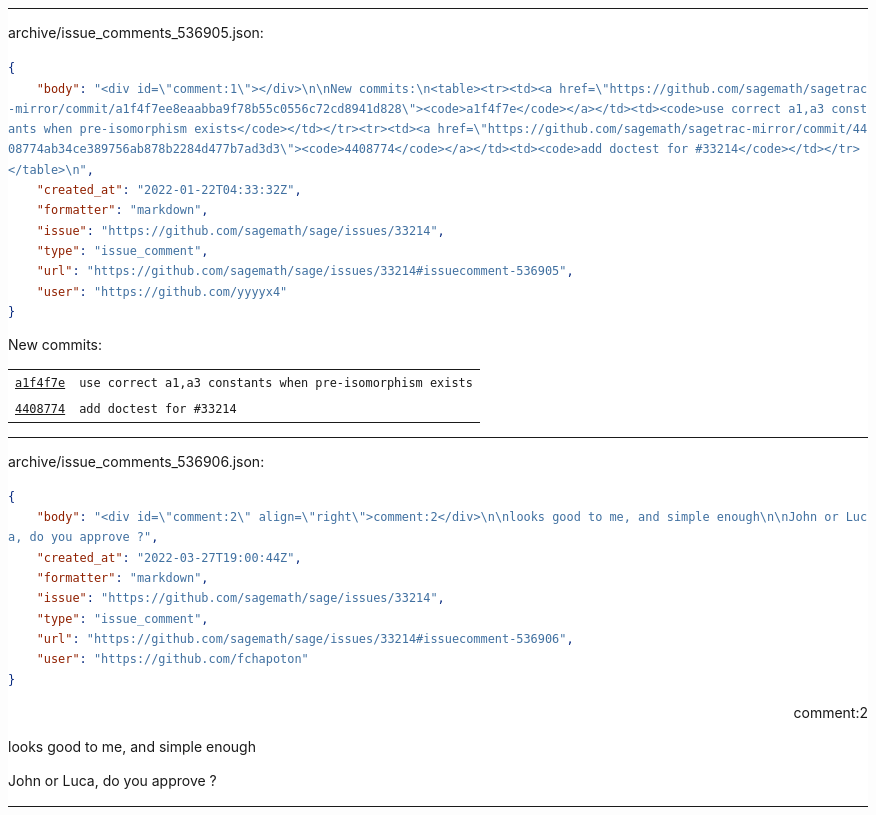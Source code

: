 

---

archive/issue_comments_536905.json:
```json
{
    "body": "<div id=\"comment:1\"></div>\n\nNew commits:\n<table><tr><td><a href=\"https://github.com/sagemath/sagetrac-mirror/commit/a1f4f7ee8eaabba9f78b55c0556c72cd8941d828\"><code>a1f4f7e</code></a></td><td><code>use correct a1,a3 constants when pre-isomorphism exists</code></td></tr><tr><td><a href=\"https://github.com/sagemath/sagetrac-mirror/commit/4408774ab34ce389756ab878b2284d477b7ad3d3\"><code>4408774</code></a></td><td><code>add doctest for #33214</code></td></tr></table>\n",
    "created_at": "2022-01-22T04:33:32Z",
    "formatter": "markdown",
    "issue": "https://github.com/sagemath/sage/issues/33214",
    "type": "issue_comment",
    "url": "https://github.com/sagemath/sage/issues/33214#issuecomment-536905",
    "user": "https://github.com/yyyyx4"
}
```

<div id="comment:1"></div>

New commits:
<table><tr><td><a href="https://github.com/sagemath/sagetrac-mirror/commit/a1f4f7ee8eaabba9f78b55c0556c72cd8941d828"><code>a1f4f7e</code></a></td><td><code>use correct a1,a3 constants when pre-isomorphism exists</code></td></tr><tr><td><a href="https://github.com/sagemath/sagetrac-mirror/commit/4408774ab34ce389756ab878b2284d477b7ad3d3"><code>4408774</code></a></td><td><code>add doctest for #33214</code></td></tr></table>




---

archive/issue_comments_536906.json:
```json
{
    "body": "<div id=\"comment:2\" align=\"right\">comment:2</div>\n\nlooks good to me, and simple enough\n\nJohn or Luca, do you approve ?",
    "created_at": "2022-03-27T19:00:44Z",
    "formatter": "markdown",
    "issue": "https://github.com/sagemath/sage/issues/33214",
    "type": "issue_comment",
    "url": "https://github.com/sagemath/sage/issues/33214#issuecomment-536906",
    "user": "https://github.com/fchapoton"
}
```

<div id="comment:2" align="right">comment:2</div>

looks good to me, and simple enough

John or Luca, do you approve ?



---
